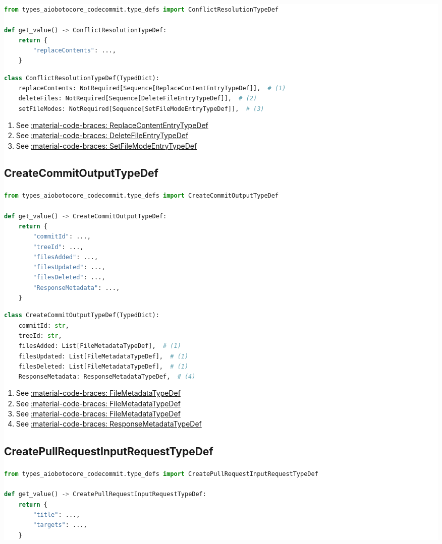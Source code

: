 ```python title="Usage Example"
from types_aiobotocore_codecommit.type_defs import ConflictResolutionTypeDef

def get_value() -> ConflictResolutionTypeDef:
    return {
        "replaceContents": ...,
    }
```

```python title="Definition"
class ConflictResolutionTypeDef(TypedDict):
    replaceContents: NotRequired[Sequence[ReplaceContentEntryTypeDef]],  # (1)
    deleteFiles: NotRequired[Sequence[DeleteFileEntryTypeDef]],  # (2)
    setFileModes: NotRequired[Sequence[SetFileModeEntryTypeDef]],  # (3)
```

1. See [:material-code-braces: ReplaceContentEntryTypeDef](./type_defs.md#replacecontententrytypedef) 
2. See [:material-code-braces: DeleteFileEntryTypeDef](./type_defs.md#deletefileentrytypedef) 
3. See [:material-code-braces: SetFileModeEntryTypeDef](./type_defs.md#setfilemodeentrytypedef) 
## CreateCommitOutputTypeDef

```python title="Usage Example"
from types_aiobotocore_codecommit.type_defs import CreateCommitOutputTypeDef

def get_value() -> CreateCommitOutputTypeDef:
    return {
        "commitId": ...,
        "treeId": ...,
        "filesAdded": ...,
        "filesUpdated": ...,
        "filesDeleted": ...,
        "ResponseMetadata": ...,
    }
```

```python title="Definition"
class CreateCommitOutputTypeDef(TypedDict):
    commitId: str,
    treeId: str,
    filesAdded: List[FileMetadataTypeDef],  # (1)
    filesUpdated: List[FileMetadataTypeDef],  # (1)
    filesDeleted: List[FileMetadataTypeDef],  # (1)
    ResponseMetadata: ResponseMetadataTypeDef,  # (4)
```

1. See [:material-code-braces: FileMetadataTypeDef](./type_defs.md#filemetadatatypedef) 
2. See [:material-code-braces: FileMetadataTypeDef](./type_defs.md#filemetadatatypedef) 
3. See [:material-code-braces: FileMetadataTypeDef](./type_defs.md#filemetadatatypedef) 
4. See [:material-code-braces: ResponseMetadataTypeDef](./type_defs.md#responsemetadatatypedef) 
## CreatePullRequestInputRequestTypeDef

```python title="Usage Example"
from types_aiobotocore_codecommit.type_defs import CreatePullRequestInputRequestTypeDef

def get_value() -> CreatePullRequestInputRequestTypeDef:
    return {
        "title": ...,
        "targets": ...,
    }
```
